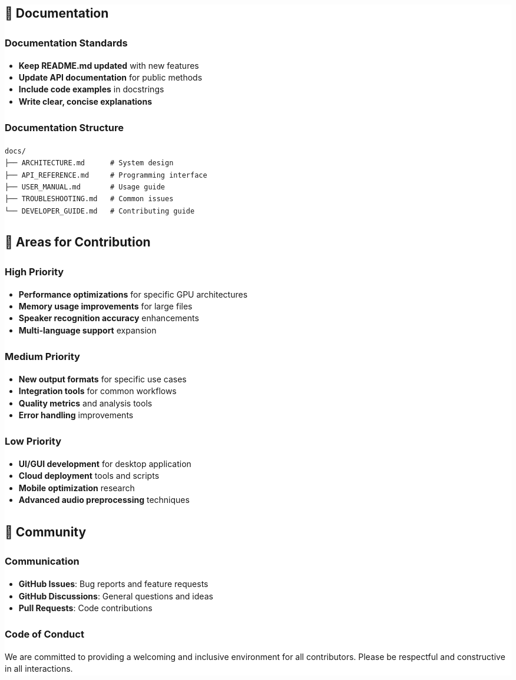 ## 📖 Documentation

### Documentation Standards
- **Keep README.md updated** with new features
- **Update API documentation** for public methods
- **Include code examples** in docstrings
- **Write clear, concise explanations**

### Documentation Structure
```
docs/
├── ARCHITECTURE.md      # System design
├── API_REFERENCE.md     # Programming interface
├── USER_MANUAL.md       # Usage guide
├── TROUBLESHOOTING.md   # Common issues
└── DEVELOPER_GUIDE.md   # Contributing guide
```

## 🎯 Areas for Contribution

### High Priority
- **Performance optimizations** for specific GPU architectures
- **Memory usage improvements** for large files
- **Speaker recognition accuracy** enhancements
- **Multi-language support** expansion

### Medium Priority
- **New output formats** for specific use cases
- **Integration tools** for common workflows
- **Quality metrics** and analysis tools
- **Error handling** improvements

### Low Priority
- **UI/GUI development** for desktop application
- **Cloud deployment** tools and scripts
- **Mobile optimization** research
- **Advanced audio preprocessing** techniques

## 🤝 Community

### Communication
- **GitHub Issues**: Bug reports and feature requests
- **GitHub Discussions**: General questions and ideas
- **Pull Requests**: Code contributions

### Code of Conduct
We are committed to providing a welcoming and inclusive environment for all contributors. Please be respectful and constructive in all interactions.

